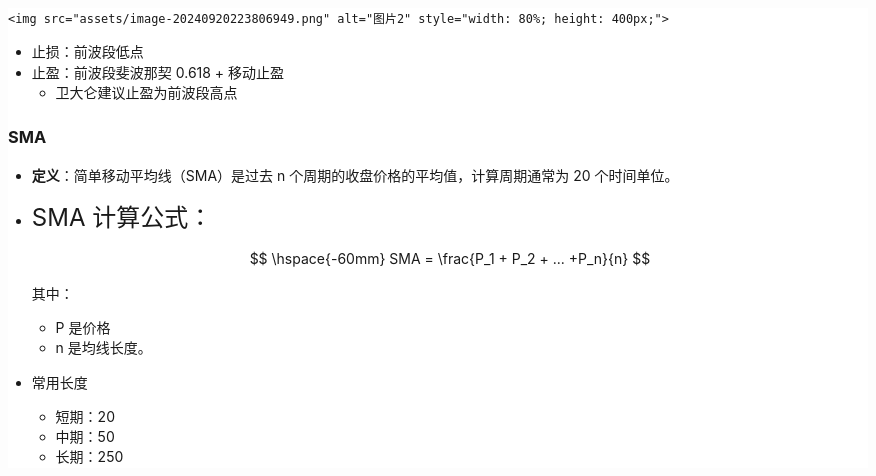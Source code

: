     <img src="assets/image-20240920223806949.png" alt="图片2" style="width: 80%; height: 400px;">
  </div>

- 止损：前波段低点
- 止盈：前波段斐波那契 0.618 + 移动止盈
  - 卫大仑建议止盈为前波段高点

### SMA

- **定义**：简单移动平均线（SMA）是过去 n 个周期的收盘价格的平均值，计算周期通常为 20 个时间单位。

- <span style="font-size: 24px;">SMA 计算公式：</span>

  $$
  \hspace{-60mm} SMA = \frac{P_1 + P_2 + ... +P_n}{n}
  $$

  其中：

  - P 是价格
  - n 是均线长度。

- 常用长度
  - 短期：20
  - 中期：50
  - 长期：250
